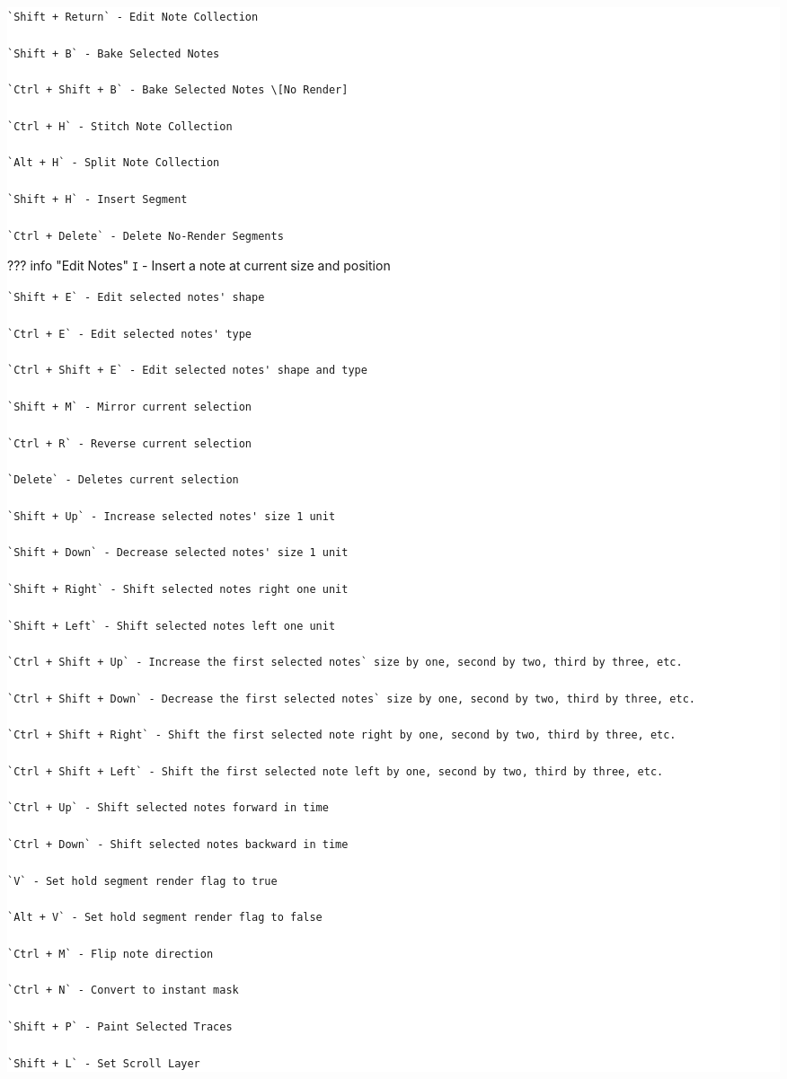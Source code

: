 	`Shift + Return` - Edit Note Collection

	`Shift + B` - Bake Selected Notes

	`Ctrl + Shift + B` - Bake Selected Notes \[No Render]

	`Ctrl + H` - Stitch Note Collection

	`Alt + H` - Split Note Collection

	`Shift + H` - Insert Segment

	`Ctrl + Delete` - Delete No-Render Segments
??? info "Edit Notes"
	`I` - Insert a note at current size and position

	`Shift + E` - Edit selected notes' shape

	`Ctrl + E` - Edit selected notes' type

	`Ctrl + Shift + E` - Edit selected notes' shape and type

	`Shift + M` - Mirror current selection

	`Ctrl + R` - Reverse current selection

	`Delete` - Deletes current selection

	`Shift + Up` - Increase selected notes' size 1 unit

	`Shift + Down` - Decrease selected notes' size 1 unit

	`Shift + Right` - Shift selected notes right one unit

	`Shift + Left` - Shift selected notes left one unit
	
	`Ctrl + Shift + Up` - Increase the first selected notes` size by one, second by two, third by three, etc.

	`Ctrl + Shift + Down` - Decrease the first selected notes` size by one, second by two, third by three, etc.

	`Ctrl + Shift + Right` - Shift the first selected note right by one, second by two, third by three, etc.

	`Ctrl + Shift + Left` - Shift the first selected note left by one, second by two, third by three, etc.

	`Ctrl + Up` - Shift selected notes forward in time

	`Ctrl + Down` - Shift selected notes backward in time

	`V` - Set hold segment render flag to true

	`Alt + V` - Set hold segment render flag to false

	`Ctrl + M` - Flip note direction

	`Ctrl + N` - Convert to instant mask

	`Shift + P` - Paint Selected Traces

	`Shift + L` - Set Scroll Layer
